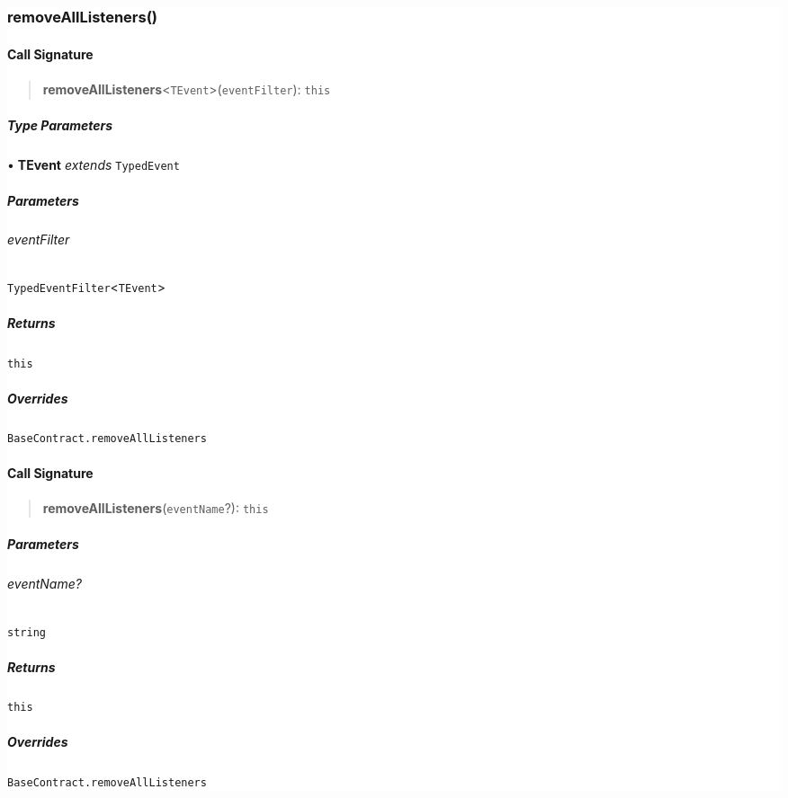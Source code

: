 ### removeAllListeners()

#### Call Signature

> **removeAllListeners**\<`TEvent`\>(`eventFilter`): `this`

##### Type Parameters

• **TEvent** *extends* `TypedEvent`

##### Parameters

###### eventFilter

`TypedEventFilter`\<`TEvent`\>

##### Returns

`this`

##### Overrides

`BaseContract.removeAllListeners`

#### Call Signature

> **removeAllListeners**(`eventName`?): `this`

##### Parameters

###### eventName?

`string`

##### Returns

`this`

##### Overrides

`BaseContract.removeAllListeners`
